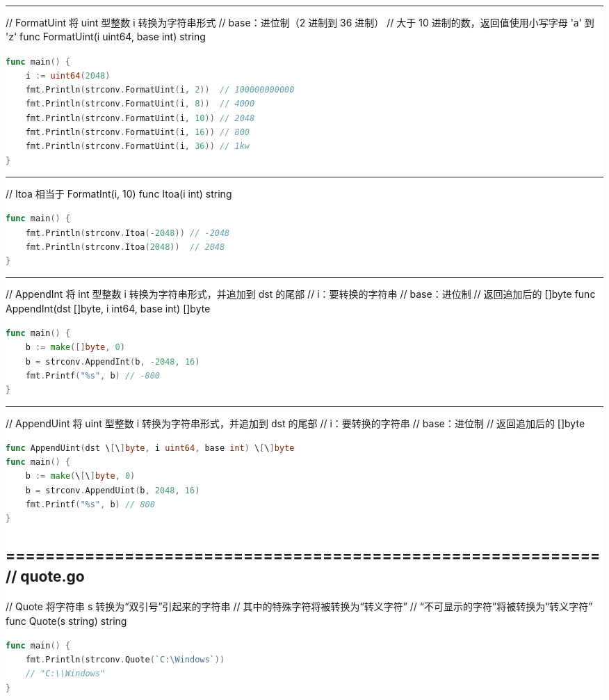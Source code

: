------------------------------------------------------------
// FormatUint 将 uint 型整数 i 转换为字符串形式
// base：进位制（2 进制到 36 进制）
// 大于 10 进制的数，返回值使用小写字母 'a' 到 'z'
func FormatUint(i uint64, base int) string
``` go
func main() {
    i := uint64(2048)
    fmt.Println(strconv.FormatUint(i, 2))  // 100000000000
    fmt.Println(strconv.FormatUint(i, 8))  // 4000
    fmt.Println(strconv.FormatUint(i, 10)) // 2048
    fmt.Println(strconv.FormatUint(i, 16)) // 800
    fmt.Println(strconv.FormatUint(i, 36)) // 1kw
}
```

------------------------------------------------------------
// Itoa 相当于 FormatInt(i, 10)
func Itoa(i int) string
``` go
func main() {
    fmt.Println(strconv.Itoa(-2048)) // -2048
    fmt.Println(strconv.Itoa(2048))  // 2048
}
```

------------------------------------------------------------
// AppendInt 将 int 型整数 i 转换为字符串形式，并追加到 dst 的尾部
// i：要转换的字符串
// base：进位制
// 返回追加后的 \[\]byte
func AppendInt(dst \[\]byte, i int64, base int) \[\]byte
``` go
func main() {
    b := make([]byte, 0)
    b = strconv.AppendInt(b, -2048, 16)
    fmt.Printf("%s", b) // -800
}
```

------------------------------------------------------------
// AppendUint 将 uint 型整数 i 转换为字符串形式，并追加到 dst 的尾部
// i：要转换的字符串
// base：进位制
// 返回追加后的 \[\]byte
```go
func AppendUint(dst \[\]byte, i uint64, base int) \[\]byte
func main() {
    b := make(\[\]byte, 0)
    b = strconv.AppendUint(b, 2048, 16)
    fmt.Printf("%s", b) // 800
}
```
============================================================
// quote.go
------------------------------------------------------------
// Quote 将字符串 s 转换为“双引号”引起来的字符串
// 其中的特殊字符将被转换为“转义字符”
// “不可显示的字符”将被转换为“转义字符”
func Quote(s string) string
``` go
func main() {
    fmt.Println(strconv.Quote(`C:\Windows`))
    // "C:\\Windows"
}
```